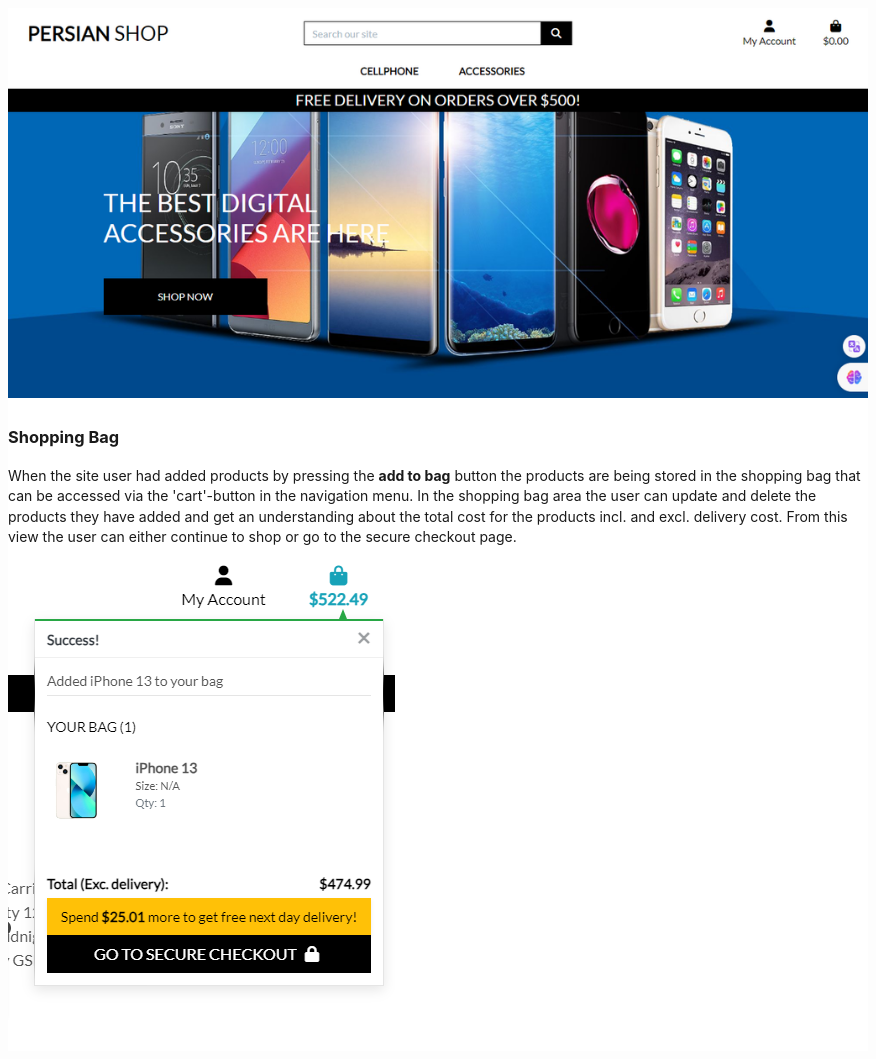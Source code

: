 ![home](static/readme/home.png)


### **Shopping Bag**
When the site user had added products by pressing the **add to bag** button the products are being stored in the shopping bag that can be accessed via the 'cart'-button in the navigation menu. In the shopping bag area the user can update and delete the products they have added and get an understanding about the total cost for the products incl. and excl. delivery cost. From this view the user can either continue to shop or go to the secure checkout page.

![bag](static/readme/bag.png)
